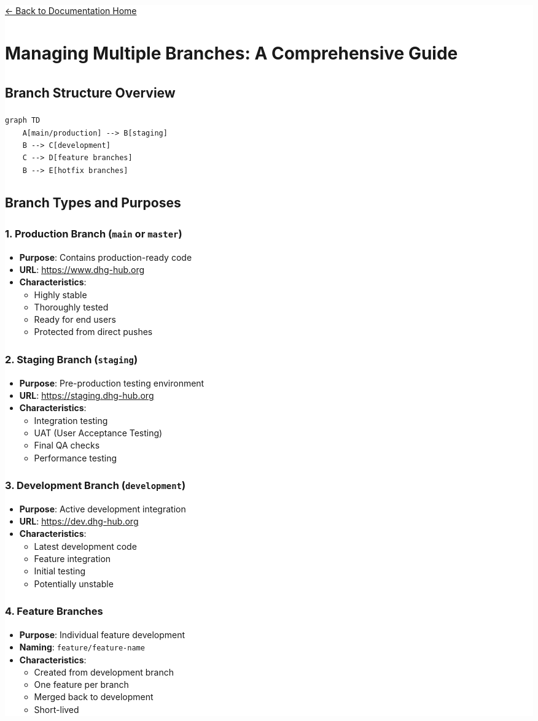 [← Back to Documentation Home](../README.md)

# Managing Multiple Branches: A Comprehensive Guide

## Branch Structure Overview

```mermaid
graph TD
    A[main/production] --> B[staging]
    B --> C[development]
    C --> D[feature branches]
    B --> E[hotfix branches]
```

## Branch Types and Purposes

### 1. Production Branch (`main` or `master`)
- **Purpose**: Contains production-ready code
- **URL**: https://www.dhg-hub.org
- **Characteristics**:
  - Highly stable
  - Thoroughly tested
  - Ready for end users
  - Protected from direct pushes

### 2. Staging Branch (`staging`)
- **Purpose**: Pre-production testing environment
- **URL**: https://staging.dhg-hub.org
- **Characteristics**:
  - Integration testing
  - UAT (User Acceptance Testing)
  - Final QA checks
  - Performance testing

### 3. Development Branch (`development`)
- **Purpose**: Active development integration
- **URL**: https://dev.dhg-hub.org
- **Characteristics**:
  - Latest development code
  - Feature integration
  - Initial testing
  - Potentially unstable

### 4. Feature Branches
- **Purpose**: Individual feature development
- **Naming**: `feature/feature-name`
- **Characteristics**:
  - Created from development branch
  - One feature per branch
  - Merged back to development
  - Short-lived
